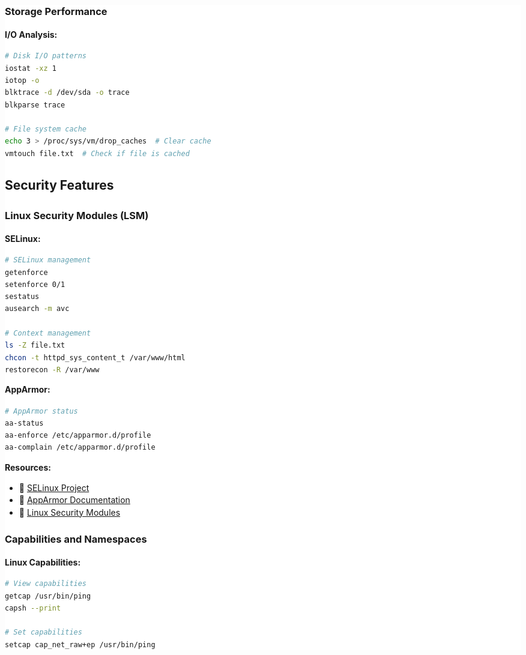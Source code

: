 ### Storage Performance

**I/O Analysis:**
```bash
# Disk I/O patterns
iostat -xz 1
iotop -o
blktrace -d /dev/sda -o trace
blkparse trace

# File system cache
echo 3 > /proc/sys/vm/drop_caches  # Clear cache
vmtouch file.txt  # Check if file is cached
```

## Security Features

### Linux Security Modules (LSM)

**SELinux:**
```bash
# SELinux management
getenforce
setenforce 0/1
sestatus
ausearch -m avc

# Context management
ls -Z file.txt
chcon -t httpd_sys_content_t /var/www/html
restorecon -R /var/www
```

**AppArmor:**
```bash
# AppArmor status
aa-status
aa-enforce /etc/apparmor.d/profile
aa-complain /etc/apparmor.d/profile
```

**Resources:**
- 📖 [SELinux Project](https://selinuxproject.org/page/Main_Page)
- 📖 [AppArmor Documentation](https://gitlab.com/apparmor/apparmor/-/wikis/Documentation)
- 🎥 [Linux Security Modules](https://www.youtube.com/watch?v=E7AaeJ_sNYk)

### Capabilities and Namespaces

**Linux Capabilities:**
```bash
# View capabilities
getcap /usr/bin/ping
capsh --print

# Set capabilities
setcap cap_net_raw+ep /usr/bin/ping
```
